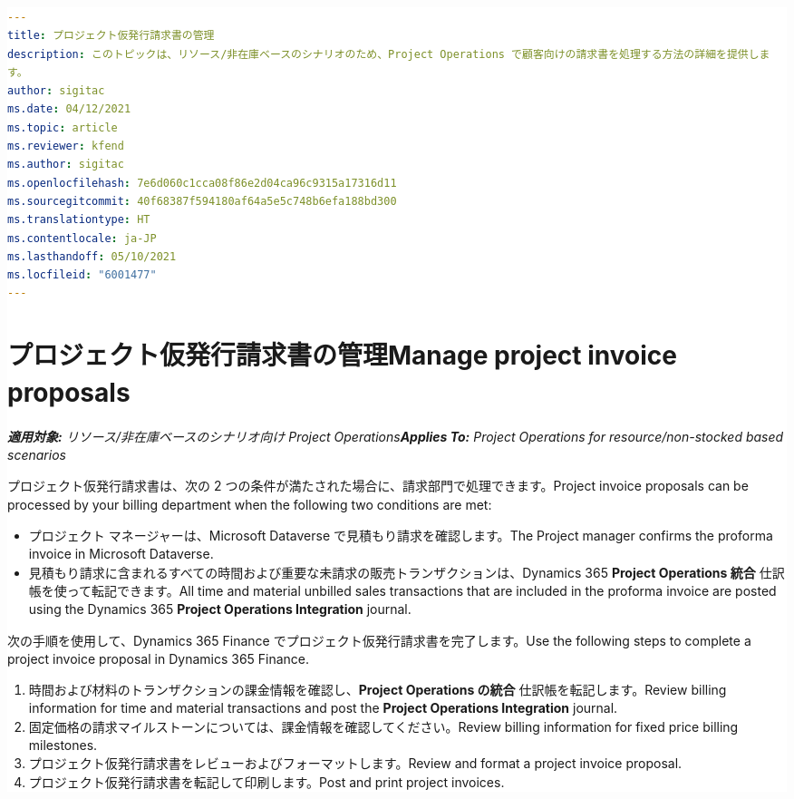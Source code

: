 ```yaml
---
title: プロジェクト仮発行請求書の管理
description: このトピックは、リソース/非在庫ベースのシナリオのため、Project Operations で顧客向けの請求書を処理する方法の詳細を提供します。
author: sigitac
ms.date: 04/12/2021
ms.topic: article
ms.reviewer: kfend
ms.author: sigitac
ms.openlocfilehash: 7e6d060c1cca08f86e2d04ca96c9315a17316d11
ms.sourcegitcommit: 40f68387f594180af64a5e5c748b6efa188bd300
ms.translationtype: HT
ms.contentlocale: ja-JP
ms.lasthandoff: 05/10/2021
ms.locfileid: "6001477"
---
```

# <a name="manage-project-invoice-proposals"></a><span data-ttu-id="e57a4-103">プロジェクト仮発行請求書の管理</span><span class="sxs-lookup"><span data-stu-id="e57a4-103">Manage project invoice proposals</span></span>

<span data-ttu-id="e57a4-104">_**適用対象:** リソース/非在庫ベースのシナリオ向け Project Operations_</span><span class="sxs-lookup"><span data-stu-id="e57a4-104">_**Applies To:** Project Operations for resource/non-stocked based scenarios_</span></span>

<span data-ttu-id="e57a4-105">プロジェクト仮発行請求書は、次の 2 つの条件が満たされた場合に、請求部門で処理できます。</span><span class="sxs-lookup"><span data-stu-id="e57a4-105">Project invoice proposals can be processed by your billing department when the following two conditions are met:</span></span>

  - <span data-ttu-id="e57a4-106">プロジェクト マネージャーは、Microsoft Dataverse で見積もり請求を確認します。</span><span class="sxs-lookup"><span data-stu-id="e57a4-106">The Project manager confirms the proforma invoice in Microsoft Dataverse.</span></span>
  - <span data-ttu-id="e57a4-107">見積もり請求に含まれるすべての時間および重要な未請求の販売トランザクションは、Dynamics 365 **Project Operations 統合** 仕訳帳を使って転記できます。</span><span class="sxs-lookup"><span data-stu-id="e57a4-107">All time and material unbilled sales transactions that are included in the proforma invoice are posted using the Dynamics 365 **Project Operations Integration** journal.</span></span>

<span data-ttu-id="e57a4-108">次の手順を使用して、Dynamics 365 Finance でプロジェクト仮発行請求書を完了します。</span><span class="sxs-lookup"><span data-stu-id="e57a4-108">Use the following steps to complete a project invoice proposal in Dynamics 365 Finance.</span></span>

1. <span data-ttu-id="e57a4-109">時間および材料のトランザクションの課金情報を確認し、**Project Operations の統合** 仕訳帳を転記します。</span><span class="sxs-lookup"><span data-stu-id="e57a4-109">Review billing information for time and material transactions and post the **Project Operations Integration** journal.</span></span>
2. <span data-ttu-id="e57a4-110">固定価格の請求マイルストーンについては、課金情報を確認してください。</span><span class="sxs-lookup"><span data-stu-id="e57a4-110">Review billing information for fixed price billing milestones.</span></span>
3. <span data-ttu-id="e57a4-111">プロジェクト仮発行請求書をレビューおよびフォーマットします。</span><span class="sxs-lookup"><span data-stu-id="e57a4-111">Review and format a project invoice proposal.</span></span>
4. <span data-ttu-id="e57a4-112">プロジェクト仮発行請求書を転記して印刷します。</span><span class="sxs-lookup"><span data-stu-id="e57a4-112">Post and print project invoices.</span></span>

